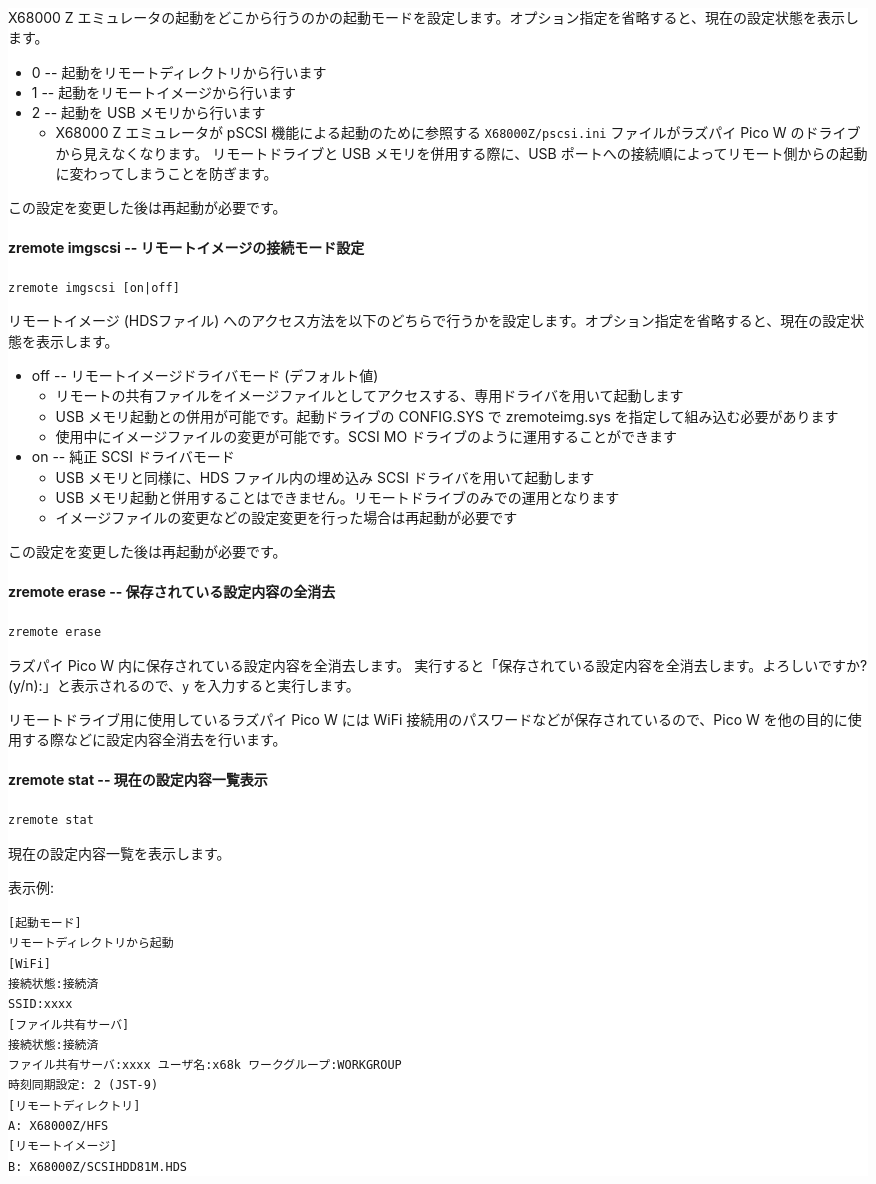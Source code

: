 X68000 Z エミュレータの起動をどこから行うのかの起動モードを設定します。オプション指定を省略すると、現在の設定状態を表示します。

* 0 -- 起動をリモートディレクトリから行います
* 1 -- 起動をリモートイメージから行います
* 2 -- 起動を USB メモリから行います
  * X68000 Z エミュレータが pSCSI 機能による起動のために参照する `X68000Z/pscsi.ini` ファイルがラズパイ Pico W のドライブから見えなくなります。
    リモートドライブと USB メモリを併用する際に、USB ポートへの接続順によってリモート側からの起動に変わってしまうことを防ぎます。

この設定を変更した後は再起動が必要です。

#### zremote imgscsi -- リモートイメージの接続モード設定

```
zremote imgscsi [on|off]
```

リモートイメージ (HDSファイル) へのアクセス方法を以下のどちらで行うかを設定します。オプション指定を省略すると、現在の設定状態を表示します。

* off -- リモートイメージドライバモード (デフォルト値)
  * リモートの共有ファイルをイメージファイルとしてアクセスする、専用ドライバを用いて起動します
  * USB メモリ起動との併用が可能です。起動ドライブの CONFIG.SYS で zremoteimg.sys を指定して組み込む必要があります
  * 使用中にイメージファイルの変更が可能です。SCSI MO ドライブのように運用することができます
* on -- 純正 SCSI ドライバモード
  * USB メモリと同様に、HDS ファイル内の埋め込み SCSI ドライバを用いて起動します
  * USB メモリ起動と併用することはできません。リモートドライブのみでの運用となります
  * イメージファイルの変更などの設定変更を行った場合は再起動が必要です

この設定を変更した後は再起動が必要です。

#### zremote erase -- 保存されている設定内容の全消去

```
zremote erase
```

ラズパイ Pico W 内に保存されている設定内容を全消去します。
実行すると「保存されている設定内容を全消去します。よろしいですか? (y/n):」と表示されるので、`y` を入力すると実行します。

リモートドライブ用に使用しているラズパイ Pico W には WiFi 接続用のパスワードなどが保存されているので、Pico W を他の目的に使用する際などに設定内容全消去を行います。

#### zremote stat -- 現在の設定内容一覧表示

```
zremote stat
```

現在の設定内容一覧を表示します。

表示例:
```
[起動モード]
リモートディレクトリから起動
[WiFi]
接続状態:接続済
SSID:xxxx
[ファイル共有サーバ]
接続状態:接続済
ファイル共有サーバ:xxxx ユーザ名:x68k ワークグループ:WORKGROUP
時刻同期設定: 2 (JST-9)
[リモートディレクトリ]
A: X68000Z/HFS
[リモートイメージ]
B: X68000Z/SCSIHDD81M.HDS
```
